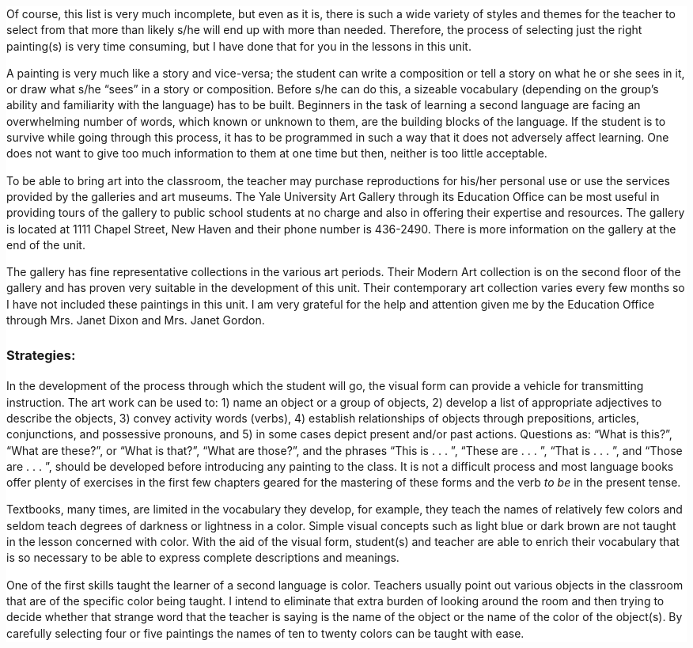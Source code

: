   Of course, this list is very much incomplete, but even as it is, there is such a wide variety of styles and themes for the teacher to select from that more than likely s/he will end up with more than needed. Therefore, the process of selecting just the right painting(s) is very time consuming, but I have done that for you in the lessons in this unit.
 </p>
 <p>
  A painting is very much like a story and vice-versa; the student can write a composition or tell a story on what he or she sees in it, or draw what s/he “sees” in a story or composition. Before s/he can do this, a sizeable vocabulary (depending on the group’s ability and familiarity with the language) has to be built. Beginners in the task of learning a second language are facing an overwhelming number of words, which known or unknown to them, are the building blocks of the language. If the student is to survive while going through this process, it has to be programmed in such a way that it does not adversely affect learning. One does not want to give too much information to them at one time but then, neither is too little acceptable.
 </p>
 <p>
  To be able to bring art into the classroom, the teacher may purchase reproductions for his/her personal use or use the services provided by the galleries and art museums. The Yale University Art Gallery through its Education Office can be most useful in providing tours of the gallery to public school students at no charge and also in offering their expertise and resources. The gallery is located at 1111 Chapel Street, New Haven and their phone number is 436-2490. There is more information on the gallery at the end of the unit.
 </p>
 <p>
  The gallery has fine representative collections in the various art periods. Their Modern Art collection is on the second floor of the gallery and has proven very suitable in the development of this unit. Their contemporary art collection varies every few months so I have not included these paintings in this unit. I am very grateful for the help and attention given me by the Education Office through Mrs. Janet Dixon and Mrs. Janet Gordon.
 </p>
<h3>
  Strategies:
 </h3>
 In the development of the process through which the student will go, the visual form can provide a vehicle for transmitting instruction. The art work can be used to: 1) name an object or a group of objects, 2) develop a list of appropriate adjectives to describe the objects, 3) convey activity words (verbs), 4) establish relationships of objects through prepositions, articles, conjunctions, and possessive pronouns, and 5) in some cases depict present and/or past actions. Questions as: “What is this?”, “What are these?”, or “What is that?”, “What are those?”, and the phrases “This is  . . . ”, “These are . . . ”, “That is . . . ”, and “Those are . . . ”, should be developed before introducing any painting to the class. It is not a difficult process and most language books offer plenty of exercises in the first few chapters geared for the mastering of these forms and the verb
 <i>
  to be
 </i>
 in the present tense.
 <p>
  Textbooks, many times, are limited in the vocabulary they develop, for example, they teach the names of relatively few colors and seldom teach degrees of darkness or lightness in a color. Simple visual concepts such as light blue or dark brown are not taught in the lesson concerned with color. With the aid of the visual form, student(s) and teacher are able to enrich their vocabulary that is so necessary to be able to express complete descriptions and meanings.
 </p>
 <p>
  One of the first skills taught the learner of a second language is color. Teachers usually point out various objects in the classroom that are of the specific color being taught. I intend to eliminate that extra burden of looking around the room and then trying to decide whether that strange word that the teacher is saying is the name of the object or the name of the color of the object(s). By carefully selecting four or five paintings the names of ten to twenty colors can be taught with ease.
 </p>
 <p>
